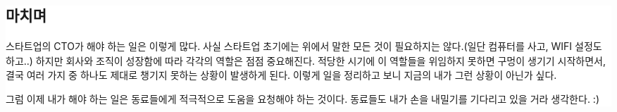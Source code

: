 
## 마치며

스타트업의 CTO가 해야 하는 일은 이렇게 많다. 사실 스타트업 초기에는 위에서 말한 모든 것이 필요하지는 않다.(일단 컴퓨터를 사고, WIFI 설정도 하고..) 하지만 회사와 조직이 성장함에 따라 각각의 역할은 점점 중요해진다. 적당한 시기에 이 역할들을 위임하지 못하면 구멍이 생기기 시작하면서, 결국 여러 가지 중 하나도 제대로 챙기지 못하는 상황이 발생하게 된다. 이렇게 일을 정리하고 보니 지금의 내가 그런 상황이 아닌가 싶다.

그럼 이제 내가 해야 하는 일은 동료들에게 적극적으로 도움을 요청해야 하는 것이다. 동료들도 내가 손을 내밀기를 기다리고 있을 거라 생각한다. :)  

